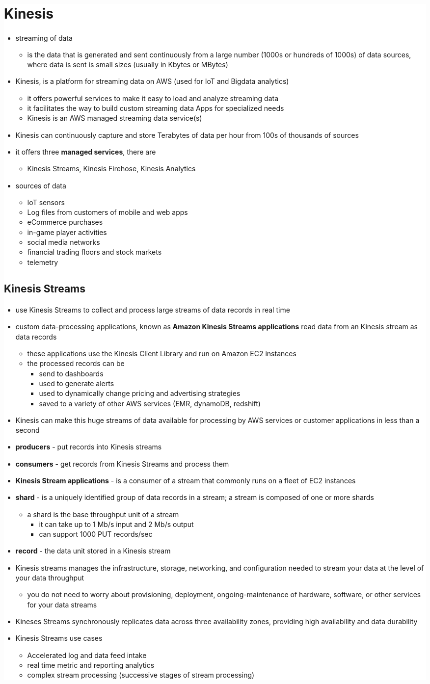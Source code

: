 # Kinesis

-   streaming of data
    -   is the data that is generated and sent continuously from a large number (1000s or hundreds of 1000s) of data sources, where data is sent is small sizes (usually in Kbytes or MBytes)
-   Kinesis, is a platform for streaming data on AWS (used for IoT and Bigdata analytics)
    -   it offers powerful services to make it easy to load and analyze streaming data
    -   it facilitates the way to build custom streaming data Apps for specialized needs
    -   Kinesis is an AWS managed streaming data service(s)
-   Kinesis can continuously capture and store Terabytes of data per hour from 100s of thousands of sources
-   it offers three **managed services**, there are

    -   Kinesis Streams, Kinesis Firehose, Kinesis Analytics

-   sources of data
    -   IoT sensors
    -   Log files from customers of mobile and web apps
    -   eCommerce purchases
    -   in-game player activities
    -   social media networks
    -   financial trading floors and stock markets
    -   telemetry

## Kinesis Streams

-   use Kinesis Streams to collect and process large streams of data records in real time
-   custom data-processing applications, known as **Amazon Kinesis Streams applications** read data from an Kinesis stream as data records
    -   these applications use the Kinesis Client Library and run on Amazon EC2 instances
    -   the processed records can be
        -   send to dashboards
        -   used to generate alerts
        -   used to dynamically change pricing and advertising strategies
        -   saved to a variety of other AWS services (EMR, dynamoDB, redshift)
-   Kinesis can make this huge streams of data available for processing by AWS services or customer applications in less than a second

-   **producers** - put records into Kinesis streams
-   **consumers** - get records from Kinesis Streams and process them
-   **Kinesis Stream applications** - is a consumer of a stream that commonly runs on a fleet of EC2 instances
-   **shard** - is a uniquely identified group of data records in a stream; a stream is composed of one or more shards
    -   a shard is the base throughput unit of a stream
        -   it can take up to 1 Mb/s input and 2 Mb/s output
        -   can support 1000 PUT records/sec
-   **record** - the data unit stored in a Kinesis stream

-   Kinesis streams manages the infrastructure, storage, networking, and configuration needed to stream your data at the level of your data throughput
    -   you do not need to worry about provisioning, deployment, ongoing-maintenance of hardware, software, or other services for your data streams
-   Kineses Streams synchronously replicates data across three availability zones, providing high availability and data durability
-   Kinesis Streams use cases
    -   Accelerated log and data feed intake
    -   real time metric and reporting analytics
    -   complex stream processing (successive stages of stream processing)

